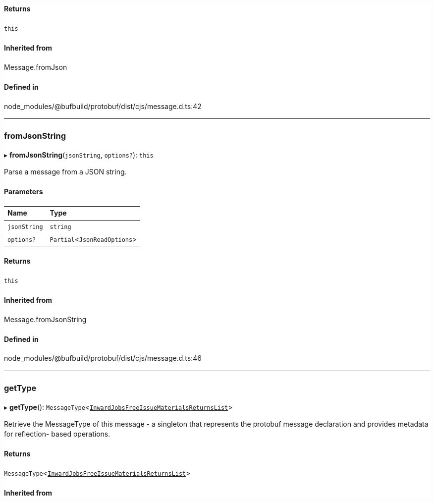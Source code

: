 #### Returns

`this`

#### Inherited from

Message.fromJson

#### Defined in

node_modules/@bufbuild/protobuf/dist/cjs/message.d.ts:42

___

### fromJsonString

▸ **fromJsonString**(`jsonString`, `options?`): `this`

Parse a message from a JSON string.

#### Parameters

| Name | Type |
| :------ | :------ |
| `jsonString` | `string` |
| `options?` | `Partial`\<`JsonReadOptions`\> |

#### Returns

`this`

#### Inherited from

Message.fromJsonString

#### Defined in

node_modules/@bufbuild/protobuf/dist/cjs/message.d.ts:46

___

### getType

▸ **getType**(): `MessageType`\<[`InwardJobsFreeIssueMaterialsReturnsList`](InwardJobsFreeIssueMaterialsReturnsList.md)\>

Retrieve the MessageType of this message - a singleton that represents
the protobuf message declaration and provides metadata for reflection-
based operations.

#### Returns

`MessageType`\<[`InwardJobsFreeIssueMaterialsReturnsList`](InwardJobsFreeIssueMaterialsReturnsList.md)\>

#### Inherited from
